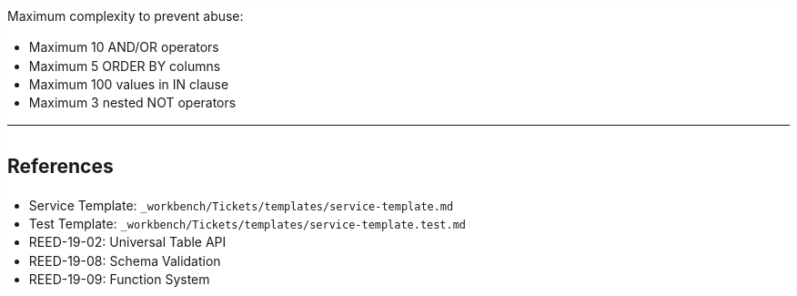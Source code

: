 Maximum complexity to prevent abuse:
- Maximum 10 AND/OR operators
- Maximum 5 ORDER BY columns
- Maximum 100 values in IN clause
- Maximum 3 nested NOT operators

---

## References

- Service Template: `_workbench/Tickets/templates/service-template.md`
- Test Template: `_workbench/Tickets/templates/service-template.test.md`
- REED-19-02: Universal Table API
- REED-19-08: Schema Validation
- REED-19-09: Function System
